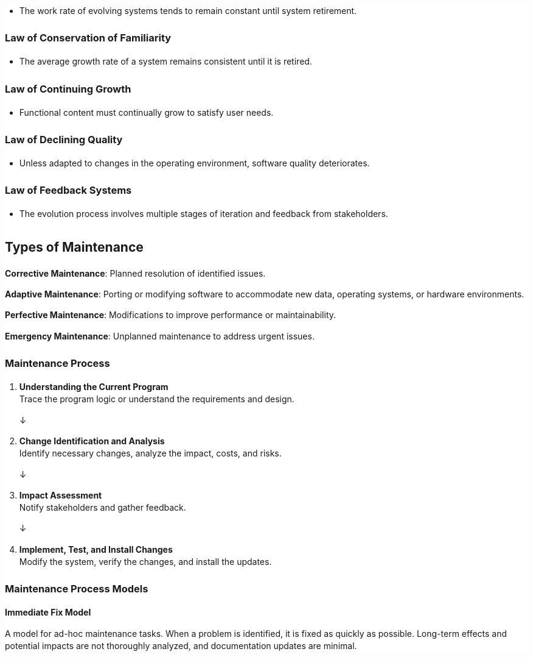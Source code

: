 - The work rate of evolving systems tends to remain constant until system retirement.

### Law of Conservation of Familiarity

- The average growth rate of a system remains consistent until it is retired.

### Law of Continuing Growth

- Functional content must continually grow to satisfy user needs.

### Law of Declining Quality

- Unless adapted to changes in the operating environment, software quality deteriorates.

### Law of Feedback Systems

- The evolution process involves multiple stages of iteration and feedback from stakeholders.

## Types of Maintenance

**Corrective Maintenance**: Planned resolution of identified issues.

**Adaptive Maintenance**: Porting or modifying software to accommodate new data, operating systems, or hardware environments.

**Perfective Maintenance**: Modifications to improve performance or maintainability.

**Emergency Maintenance**: Unplanned maintenance to address urgent issues.

### Maintenance Process

1. **Understanding the Current Program**  
   Trace the program logic or understand the requirements and design.
   
   ↓
   
2. **Change Identification and Analysis**  
   Identify necessary changes, analyze the impact, costs, and risks.

   ↓
   
3. **Impact Assessment**  
   Notify stakeholders and gather feedback.
   
   ↓
   
4. **Implement, Test, and Install Changes**  
   Modify the system, verify the changes, and install the updates.

### Maintenance Process Models

**Immediate Fix Model**

A model for ad-hoc maintenance tasks.
When a problem is identified, it is fixed as quickly as possible.
Long-term effects and potential impacts are not thoroughly analyzed, and documentation updates are minimal.
